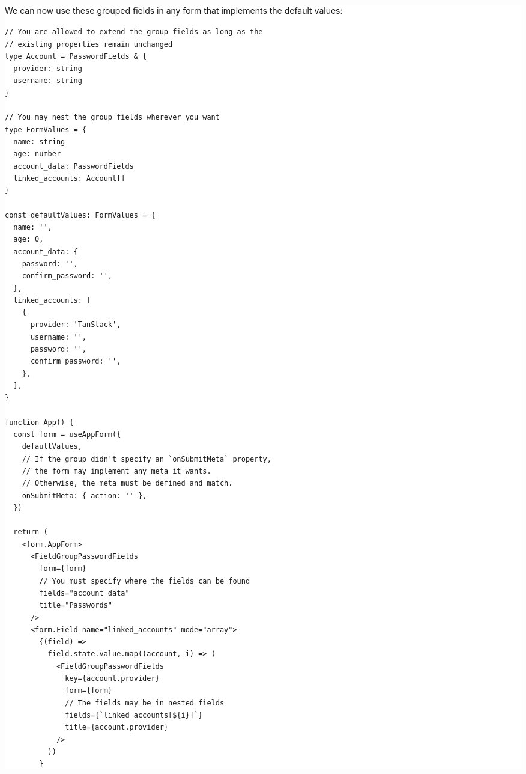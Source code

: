 We can now use these grouped fields in any form that implements the default values:

```tsx
// You are allowed to extend the group fields as long as the
// existing properties remain unchanged
type Account = PasswordFields & {
  provider: string
  username: string
}

// You may nest the group fields wherever you want
type FormValues = {
  name: string
  age: number
  account_data: PasswordFields
  linked_accounts: Account[]
}

const defaultValues: FormValues = {
  name: '',
  age: 0,
  account_data: {
    password: '',
    confirm_password: '',
  },
  linked_accounts: [
    {
      provider: 'TanStack',
      username: '',
      password: '',
      confirm_password: '',
    },
  ],
}

function App() {
  const form = useAppForm({
    defaultValues,
    // If the group didn't specify an `onSubmitMeta` property,
    // the form may implement any meta it wants.
    // Otherwise, the meta must be defined and match.
    onSubmitMeta: { action: '' },
  })

  return (
    <form.AppForm>
      <FieldGroupPasswordFields
        form={form}
        // You must specify where the fields can be found
        fields="account_data"
        title="Passwords"
      />
      <form.Field name="linked_accounts" mode="array">
        {(field) =>
          field.state.value.map((account, i) => (
            <FieldGroupPasswordFields
              key={account.provider}
              form={form}
              // The fields may be in nested fields
              fields={`linked_accounts[${i}]`}
              title={account.provider}
            />
          ))
        }
```